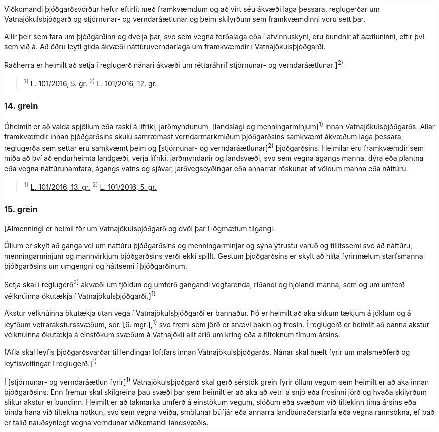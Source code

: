 Viðkomandi þjóðgarðsvörður hefur eftirlit með framkvæmdum og að virt séu ákvæði laga þessara, reglugerðar um Vatnajökulsþjóðgarð og stjórnunar- og verndaráætlunar og þeim skilyrðum sem framkvæmdinni voru sett þar.

Allir þeir sem fara um þjóðgarðinn og dvelja þar, svo sem vegna ferðalaga eða í atvinnuskyni, eru bundnir af áætluninni, eftir því sem við á. Að öðru leyti gilda ákvæði náttúruverndarlaga um framkvæmdir í Vatnajökulsþjóðgarði.

Ráðherra er heimilt að setja í reglugerð nánari ákvæði um réttaráhrif stjórnunar- og verndaráætlunar.]<sup>2)</sup> 

> <sup>1)</sup> [L. 101/2016, 5. gr.](https://althingi.is/altext/stjt/2016.101.html) <sup>2)</sup> [L. 101/2016, 12. gr.](https://althingi.is/altext/stjt/2016.101.html)

### 14. grein



Óheimilt er að valda spjöllum eða raski á lífríki, jarðmyndunum, [landslagi og menningarminjum]<sup>1)</sup> innan Vatnajökulsþjóðgarðs. Allar framkvæmdir innan þjóðgarðsins skulu samræmast verndarmarkmiðum þjóðgarðsins samkvæmt ákvæðum laga þessara, reglugerða sem settar eru samkvæmt þeim og [stjórnunar- og verndaráætlunar]<sup>2)</sup> þjóðgarðsins. Heimilar eru framkvæmdir sem miða að því að endurheimta landgæði, verja lífríki, jarðmyndanir og landsvæði, svo sem vegna ágangs manna, dýra eða plantna eða vegna náttúruhamfara, ágangs vatns og sjávar, jarðvegseyðingar eða annarrar röskunar af völdum manna eða náttúru.

> <sup>1)</sup> [L. 101/2016, 13. gr.](https://althingi.is/altext/stjt/2016.101.html) <sup>2)</sup> [L. 101/2016, 5. gr.](https://althingi.is/altext/stjt/2016.101.html)

### 15. grein



[Almenningi er heimil för um Vatnajökulsþjóðgarð og dvöl þar í lögmætum tilgangi.

Öllum er skylt að ganga vel um náttúru þjóðgarðsins og menningarminjar og sýna ýtrustu varúð og tillitssemi svo að náttúru, menningarminjum og mannvirkjum þjóðgarðsins verði ekki spillt. Gestum þjóðgarðsins er skylt að hlíta fyrirmælum starfsmanna þjóðgarðsins um umgengni og háttsemi í þjóðgarðinum.

Setja skal í reglugerð<sup>2)</sup> ákvæði um tjöldun og umferð gangandi vegfarenda, ríðandi og hjólandi manna, sem og um umferð vélknúinna ökutækja í Vatnajökulsþjóðgarði.]<sup>1)</sup> 

Akstur vélknúinna ökutækja utan vega í Vatnajökulsþjóðgarði er bannaður. Þó er heimilt að aka slíkum tækjum á jöklum og á leyfðum vetraraksturssvæðum, sbr. [6. mgr.],<sup>1)</sup> svo fremi sem jörð er snævi þakin og frosin. Í reglugerð er heimilt að banna akstur vélknúinna ökutækja á einstökum svæðum á Vatnajökli allt árið um kring eða á tilteknum tímum ársins.

[Afla skal leyfis þjóðgarðsvarðar til lendingar loftfars innan Vatnajökulsþjóðgarðs. Nánar skal mælt fyrir um málsmeðferð og leyfisveitingar í reglugerð.]<sup>1)</sup> 

Í [stjórnunar- og verndaráætlun fyrir]<sup>1)</sup> Vatnajökulsþjóðgarð skal gerð sérstök grein fyrir öllum vegum sem heimilt er að aka innan þjóðgarðsins. Enn fremur skal skilgreina þau svæði þar sem heimilt er að aka að vetri á snjó eða frosinni jörð og hvaða skilyrðum slíkur akstur er bundinn. Heimilt er að takmarka umferð á einstökum vegum, slóðum eða svæðum við tiltekinn tíma ársins eða binda hana við tiltekna notkun, svo sem vegna veiða, smölunar búfjár eða annarra landbúnaðarstarfa eða vegna rannsókna, ef það er talið nauðsynlegt vegna verndunar viðkomandi landsvæðis.
